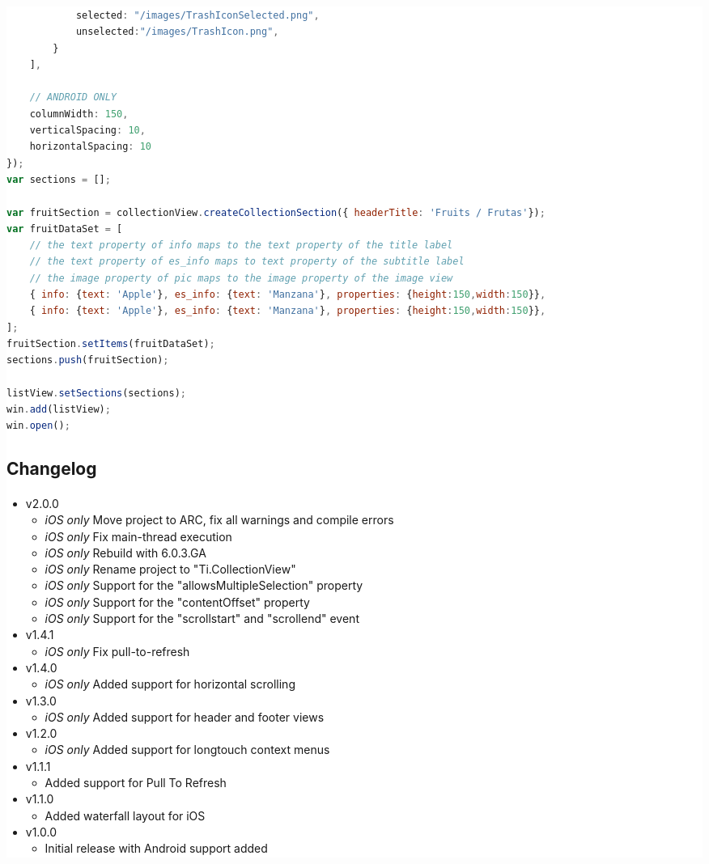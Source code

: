 ```js
            selected: "/images/TrashIconSelected.png",
            unselected:"/images/TrashIcon.png",
        }
    ],
    
    // ANDROID ONLY
    columnWidth: 150,
    verticalSpacing: 10,
    horizontalSpacing: 10
});
var sections = [];

var fruitSection = collectionView.createCollectionSection({ headerTitle: 'Fruits / Frutas'});
var fruitDataSet = [
    // the text property of info maps to the text property of the title label
    // the text property of es_info maps to text property of the subtitle label
    // the image property of pic maps to the image property of the image view
    { info: {text: 'Apple'}, es_info: {text: 'Manzana'}, properties: {height:150,width:150}},
    { info: {text: 'Apple'}, es_info: {text: 'Manzana'}, properties: {height:150,width:150}},
];
fruitSection.setItems(fruitDataSet);
sections.push(fruitSection);

listView.setSections(sections);
win.add(listView);
win.open();
```
	
## Changelog
* v2.0.0
  * _iOS only_ Move project to ARC, fix all warnings and compile errors
  * _iOS only_ Fix main-thread execution
  * _iOS only_ Rebuild with 6.0.3.GA
  * _iOS only_ Rename project to "Ti.CollectionView"
  * _iOS only_ Support for the "allowsMultipleSelection" property 
  * _iOS only_ Support for the "contentOffset" property 
  * _iOS only_ Support for the "scrollstart" and "scrollend" event 
* v1.4.1
   * _iOS only_ Fix pull-to-refresh
* v1.4.0
	* _iOS only_ Added support for horizontal scrolling
* v1.3.0
	* _iOS only_ Added support for header and footer views
* v1.2.0
	* _iOS only_ Added support for longtouch context menus
* v1.1.1
	* Added support for Pull To Refresh
* v1.1.0
	* Added waterfall layout for iOS
* v1.0.0  
  * Initial release with Android support added
  